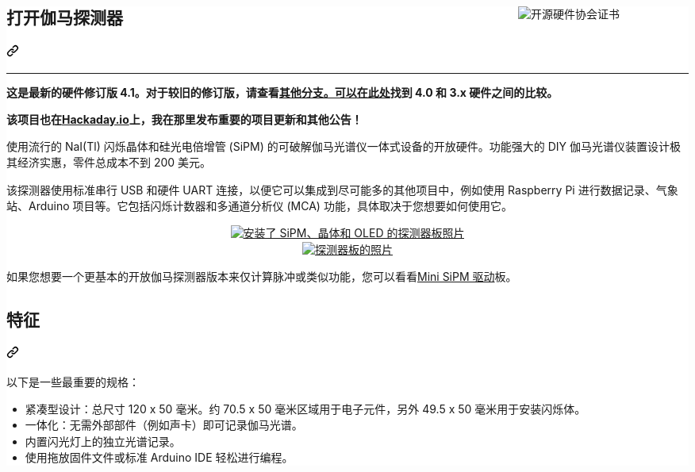 <div class="Box-sc-g0xbh4-0 bJMeLZ js-snippet-clipboard-copy-unpositioned" data-hpc="true"><article class="markdown-body entry-content container-lg" itemprop="text"><p dir="auto"><a href="https://certification.oshwa.org/at000008.html" title="开源硬件协会证书" rel="nofollow"><img align="right" width="25%" src="https://github.com/OpenGammaProject/Open-Gamma-Detector/raw/main/docs/oshw.svg" alt="开源硬件协会证书" style="max-width: 100%;"></a></p>
<div class="markdown-heading" dir="auto"><h1 tabindex="-1" class="heading-element" dir="auto"><font style="vertical-align: inherit;"><font style="vertical-align: inherit;">打开伽马探测器</font></font></h1><a id="user-content-open-gamma-detector" class="anchor" aria-label="永久链接：打开伽马探测器" href="#open-gamma-detector"><svg class="octicon octicon-link" viewBox="0 0 16 16" version="1.1" width="16" height="16" aria-hidden="true"><path d="m7.775 3.275 1.25-1.25a3.5 3.5 0 1 1 4.95 4.95l-2.5 2.5a3.5 3.5 0 0 1-4.95 0 .751.751 0 0 1 .018-1.042.751.751 0 0 1 1.042-.018 1.998 1.998 0 0 0 2.83 0l2.5-2.5a2.002 2.002 0 0 0-2.83-2.83l-1.25 1.25a.751.751 0 0 1-1.042-.018.751.751 0 0 1-.018-1.042Zm-4.69 9.64a1.998 1.998 0 0 0 2.83 0l1.25-1.25a.751.751 0 0 1 1.042.018.751.751 0 0 1 .018 1.042l-1.25 1.25a3.5 3.5 0 1 1-4.95-4.95l2.5-2.5a3.5 3.5 0 0 1 4.95 0 .751.751 0 0 1-.018 1.042.751.751 0 0 1-1.042.018 1.998 1.998 0 0 0-2.83 0l-2.5 2.5a1.998 1.998 0 0 0 0 2.83Z"></path></svg></a></div>
<hr>
<p dir="auto"><strong><font style="vertical-align: inherit;"><font style="vertical-align: inherit;">这是最新的硬件修订版 4.1。对于较旧的修订版，请查看</font></font><a href="https://github.com/OpenGammaProject/Open-Gamma-Detector/branches"><font style="vertical-align: inherit;"><font style="vertical-align: inherit;">其他分支。可以</font></font></a><font style="vertical-align: inherit;"></font><a href="https://hackaday.io/project/185211-all-in-one-gamma-ray-spectrometer/log/225597-revision-40-status-report" rel="nofollow"><font style="vertical-align: inherit;"><font style="vertical-align: inherit;">在此处</font></font></a><font style="vertical-align: inherit;"><font style="vertical-align: inherit;">找到 4.0 和 3.x 硬件之间的比较</font><font style="vertical-align: inherit;">。</font></font></strong></p>
<p dir="auto"><strong><font style="vertical-align: inherit;"><font style="vertical-align: inherit;">该项目也在</font></font><a href="https://hackaday.io/project/185211-all-in-one-gamma-ray-spectrometer" rel="nofollow"><font style="vertical-align: inherit;"><font style="vertical-align: inherit;">Hackaday.io</font></font></a><font style="vertical-align: inherit;"><font style="vertical-align: inherit;">上，我在那里发布重要的项目更新和其他公告！</font></font></strong></p>
<p dir="auto"><font style="vertical-align: inherit;"><font style="vertical-align: inherit;">使用流行的 NaI(Tl) 闪烁晶体和硅光电倍增管 (SiPM) 的可破解伽马光谱仪一体式设备的开放硬件。功能强大的 DIY 伽马光谱仪装置设计极其经济实惠，零件总成本不到 200 美元。</font></font></p>
<p dir="auto"><font style="vertical-align: inherit;"><font style="vertical-align: inherit;">该探测器使用标准串行 USB 和硬件 UART 连接，以便它可以集成到尽可能多的其他项目中，例如使用 Raspberry Pi 进行数据记录、气象站、Arduino 项目等。它包括闪烁计数器和多通道分析仪 (MCA) 功能，具体取决于您想要如何使用它。</font></font></p>
<p align="center" dir="auto">
  <a target="_blank" rel="noopener noreferrer" href="https://github.com/OpenGammaProject/Open-Gamma-Detector/blob/main/docs/oled.jpg"><img alt="安装了 SiPM、晶体和 OLED 的探测器板照片" title="安装了 SiPM、晶体和 OLED 的探测器板照片" width="500px" src="https://github.com/OpenGammaProject/Open-Gamma-Detector/raw/main/docs/oled.jpg" style="max-width: 100%;"></a>
  <br>
  <a target="_blank" rel="noopener noreferrer" href="https://github.com/OpenGammaProject/Open-Gamma-Detector/blob/main/docs/img1.jpg"><img alt="探测器板的照片" title="探测器板的照片" width="500px" src="https://github.com/OpenGammaProject/Open-Gamma-Detector/raw/main/docs/img1.jpg" style="max-width: 100%;"></a>
</p>
<p dir="auto"><font style="vertical-align: inherit;"><font style="vertical-align: inherit;">如果您想要一个更基本的开放伽马探测器版本来仅计算脉冲或类似功能，您可以看看</font></font><a href="https://github.com/OpenGammaProject/Mini-SiD"><font style="vertical-align: inherit;"><font style="vertical-align: inherit;">Mini SiPM 驱动</font></font></a><font style="vertical-align: inherit;"><font style="vertical-align: inherit;">板。</font></font></p>
<div class="markdown-heading" dir="auto"><h2 tabindex="-1" class="heading-element" dir="auto"><font style="vertical-align: inherit;"><font style="vertical-align: inherit;">特征</font></font></h2><a id="user-content-features" class="anchor" aria-label="固定链接：功能" href="#features"><svg class="octicon octicon-link" viewBox="0 0 16 16" version="1.1" width="16" height="16" aria-hidden="true"><path d="m7.775 3.275 1.25-1.25a3.5 3.5 0 1 1 4.95 4.95l-2.5 2.5a3.5 3.5 0 0 1-4.95 0 .751.751 0 0 1 .018-1.042.751.751 0 0 1 1.042-.018 1.998 1.998 0 0 0 2.83 0l2.5-2.5a2.002 2.002 0 0 0-2.83-2.83l-1.25 1.25a.751.751 0 0 1-1.042-.018.751.751 0 0 1-.018-1.042Zm-4.69 9.64a1.998 1.998 0 0 0 2.83 0l1.25-1.25a.751.751 0 0 1 1.042.018.751.751 0 0 1 .018 1.042l-1.25 1.25a3.5 3.5 0 1 1-4.95-4.95l2.5-2.5a3.5 3.5 0 0 1 4.95 0 .751.751 0 0 1-.018 1.042.751.751 0 0 1-1.042.018 1.998 1.998 0 0 0-2.83 0l-2.5 2.5a1.998 1.998 0 0 0 0 2.83Z"></path></svg></a></div>
<p dir="auto"><font style="vertical-align: inherit;"><font style="vertical-align: inherit;">以下是一些最重要的规格：</font></font></p>
<ul dir="auto">
<li><font style="vertical-align: inherit;"><font style="vertical-align: inherit;">紧凑型设计：总尺寸 120 x 50 毫米。约 70.5 x 50 毫米区域用于电子元件，另外 49.5 x 50 毫米用于安装闪烁体。</font></font></li>
<li><font style="vertical-align: inherit;"><font style="vertical-align: inherit;">一体化：无需外部部件（例如声卡）即可记录伽马光谱。</font></font></li>
<li><font style="vertical-align: inherit;"><font style="vertical-align: inherit;">内置闪光灯上的独立光谱记录。</font></font></li>
<li><font style="vertical-align: inherit;"><font style="vertical-align: inherit;">使用拖放固件文件或标准 Arduino IDE 轻松进行编程。</font></font></li>